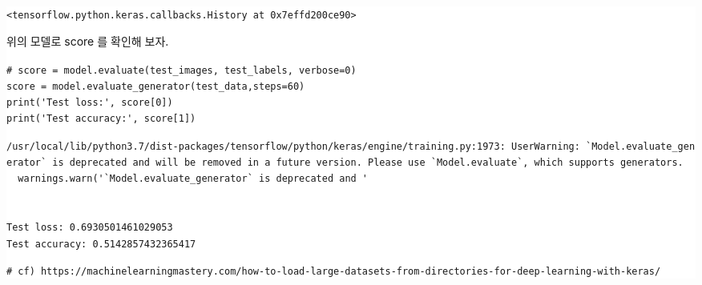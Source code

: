 



    <tensorflow.python.keras.callbacks.History at 0x7effd200ce90>



위의 모델로 score 를 확인해 보자.


```
# score = model.evaluate(test_images, test_labels, verbose=0)
score = model.evaluate_generator(test_data,steps=60)
print('Test loss:', score[0])
print('Test accuracy:', score[1])
```

    /usr/local/lib/python3.7/dist-packages/tensorflow/python/keras/engine/training.py:1973: UserWarning: `Model.evaluate_generator` is deprecated and will be removed in a future version. Please use `Model.evaluate`, which supports generators.
      warnings.warn('`Model.evaluate_generator` is deprecated and '


    Test loss: 0.6930501461029053
    Test accuracy: 0.5142857432365417



```
# cf) https://machinelearningmastery.com/how-to-load-large-datasets-from-directories-for-deep-learning-with-keras/
```


```

```
